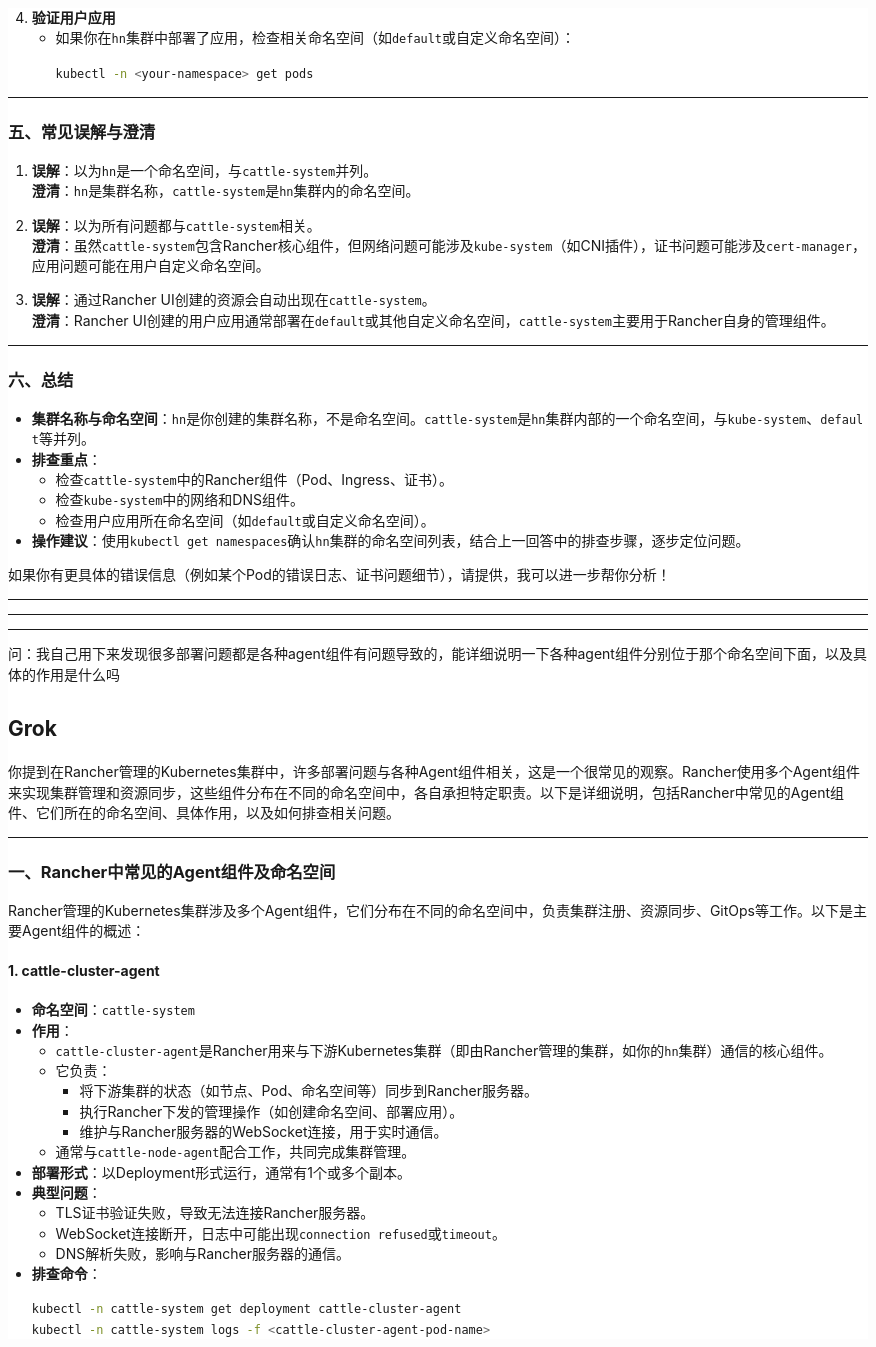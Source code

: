 4. **验证用户应用**  
   - 如果你在`hn`集群中部署了应用，检查相关命名空间（如`default`或自定义命名空间）：
     ```bash
     kubectl -n <your-namespace> get pods
     ```

---

### 五、常见误解与澄清

1. **误解**：以为`hn`是一个命名空间，与`cattle-system`并列。  
   **澄清**：`hn`是集群名称，`cattle-system`是`hn`集群内的命名空间。

2. **误解**：以为所有问题都与`cattle-system`相关。  
   **澄清**：虽然`cattle-system`包含Rancher核心组件，但网络问题可能涉及`kube-system`（如CNI插件），证书问题可能涉及`cert-manager`，应用问题可能在用户自定义命名空间。

3. **误解**：通过Rancher UI创建的资源会自动出现在`cattle-system`。  
   **澄清**：Rancher UI创建的用户应用通常部署在`default`或其他自定义命名空间，`cattle-system`主要用于Rancher自身的管理组件。

---

### 六、总结

- **集群名称与命名空间**：`hn`是你创建的集群名称，不是命名空间。`cattle-system`是`hn`集群内部的一个命名空间，与`kube-system`、`default`等并列。
- **排查重点**：
  - 检查`cattle-system`中的Rancher组件（Pod、Ingress、证书）。
  - 检查`kube-system`中的网络和DNS组件。
  - 检查用户应用所在命名空间（如`default`或自定义命名空间）。
- **操作建议**：使用`kubectl get namespaces`确认`hn`集群的命名空间列表，结合上一回答中的排查步骤，逐步定位问题。

如果你有更具体的错误信息（例如某个Pod的错误日志、证书问题细节），请提供，我可以进一步帮你分析！

***
***
***
问：我自己用下来发现很多部署问题都是各种agent组件有问题导致的，能详细说明一下各种agent组件分别位于那个命名空间下面，以及具体的作用是什么吗

## Grok
你提到在Rancher管理的Kubernetes集群中，许多部署问题与各种Agent组件相关，这是一个很常见的观察。Rancher使用多个Agent组件来实现集群管理和资源同步，这些组件分布在不同的命名空间中，各自承担特定职责。以下是详细说明，包括Rancher中常见的Agent组件、它们所在的命名空间、具体作用，以及如何排查相关问题。

---

### 一、Rancher中常见的Agent组件及命名空间

Rancher管理的Kubernetes集群涉及多个Agent组件，它们分布在不同的命名空间中，负责集群注册、资源同步、GitOps等工作。以下是主要Agent组件的概述：

#### 1. cattle-cluster-agent
- **命名空间**：`cattle-system`
- **作用**：
  - `cattle-cluster-agent`是Rancher用来与下游Kubernetes集群（即由Rancher管理的集群，如你的`hn`集群）通信的核心组件。
  - 它负责：
    - 将下游集群的状态（如节点、Pod、命名空间等）同步到Rancher服务器。
    - 执行Rancher下发的管理操作（如创建命名空间、部署应用）。
    - 维护与Rancher服务器的WebSocket连接，用于实时通信。
  - 通常与`cattle-node-agent`配合工作，共同完成集群管理。
- **部署形式**：以Deployment形式运行，通常有1个或多个副本。
- **典型问题**：
  - TLS证书验证失败，导致无法连接Rancher服务器。
  - WebSocket连接断开，日志中可能出现`connection refused`或`timeout`。
  - DNS解析失败，影响与Rancher服务器的通信。
- **排查命令**：
  ```bash
  kubectl -n cattle-system get deployment cattle-cluster-agent
  kubectl -n cattle-system logs -f <cattle-cluster-agent-pod-name>
  ```